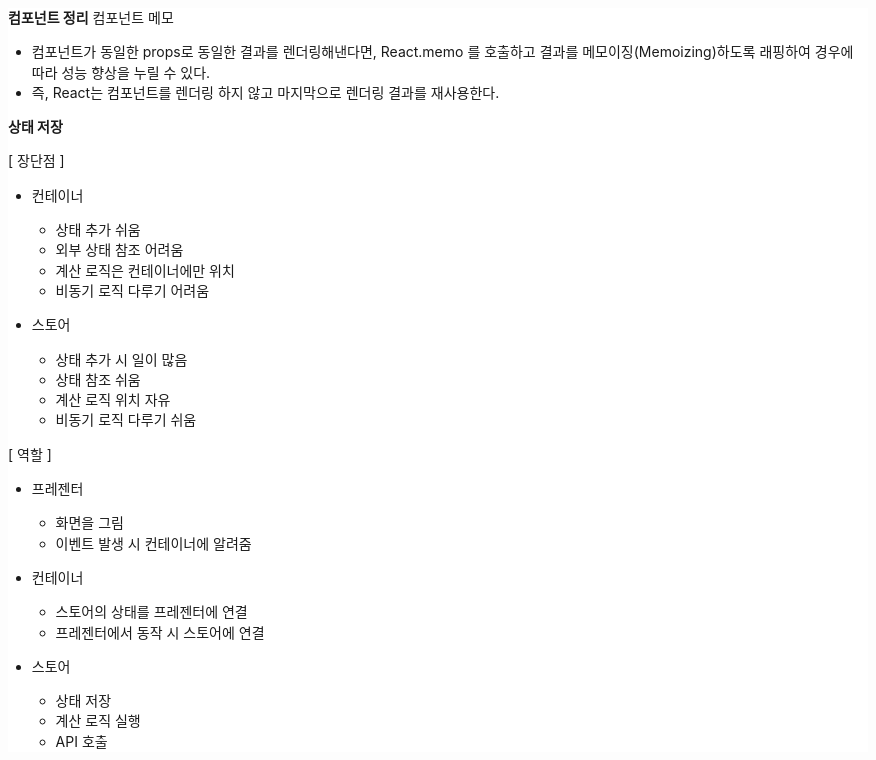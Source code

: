 **컴포넌트 정리**
컴포넌트 메모

- 컴포넌트가 동일한 props로 동일한 결과를 렌더링해낸다면, React.memo 를 호출하고 결과를 메모이징(Memoizing)하도록 래핑하여 경우에 따라 성능 향상을 누릴 수 있다. 
- 즉, React는 컴포넌트를 렌더링 하지 않고 마지막으로 렌더링 결과를 재사용한다.

**상태 저장**

[ 장단점 ]

- 컨테이너

    - 상태 추가 쉬움
    - 외부 상태 참조 어려움
    - 계산 로직은 컨테이너에만 위치
    - 비동기 로직 다루기 어려움
    
- 스토어

    - 상태 추가 시 일이 많음
    - 상태 참조 쉬움
    - 계산 로직 위치 자유
    - 비동기 로직 다루기 쉬움

[ 역할 ]

- 프레젠터
    - 화면을 그림
    - 이벤트 발생 시 컨테이너에 알려줌
    
- 컨테이너
    - 스토어의 상태를 프레젠터에 연결
    - 프레젠터에서 동작 시 스토어에 연결
    
- 스토어
    - 상태 저장
    - 계산 로직 실행
    - API 호출

```toc
```